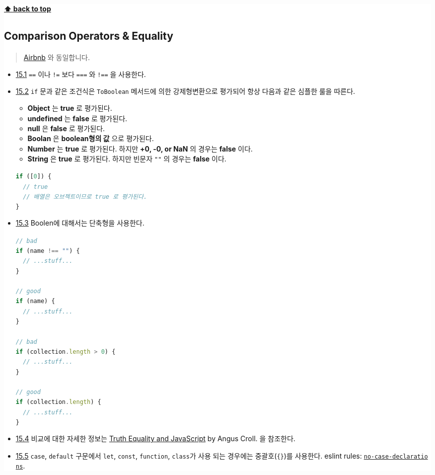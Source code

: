 **[⬆ back to top](#table-of-contents)**

## Comparison Operators & Equality
> [Airbnb](https://github.com/airbnb/javascript/blob/master/README.md#comparison-operators--equality) 와 동일합니다.


- [15.1](#15.1) <a name='15.1'></a>`==` 이나 `!=` 보다 `===` 와 `!==` 을 사용한다.

- [15.2](#15.2) <a name='15.2'></a>`if` 문과 같은 조건식은 `ToBoolean` 메서드에 의한 강제형변환으로 평가되어 항상 다음과 같은 심플한 룰을 따른다.
    + **Object** 는 **true** 로 평가된다.
    + **undefined** 는 **false** 로 평가된다.
    + **null** 은 **false** 로 평가된다.
    + **Boolan** 은 **boolean형의 값** 으로 평가된다.
    + **Number** 는 **true** 로 평가된다. 하지만 **+0, -0, or NaN** 의 경우는 **false** 이다.
    + **String** 은 **true** 로 평가된다. 하지만 빈문자 `""` 의 경우는 **false** 이다.

  ```javascript
  if ([0]) {
    // true
    // 배열은 오브젝트이므로 true 로 평가된다.
  }
  ```

- [15.3](#15.3) <a name='15.3'></a>Boolen에 대해서는 단축형을 사용한다.

  ```javascript
  // bad
  if (name !== "") {
    // ...stuff...
  }

  // good
  if (name) {
    // ...stuff...
  }

  // bad
  if (collection.length > 0) {
    // ...stuff...
  }

  // good
  if (collection.length) {
    // ...stuff...
  }
  ```

- [15.4](#15.4) <a name='15.4'></a>비교에 대한 자세한 정보는 [Truth Equality and JavaScript](https://javascriptweblog.wordpress.com/2011/02/07/truth-equality-and-javascript/#more-2108) by Angus Croll. 을 참조한다.

- [15.5](#15.5) <a name='15.5'></a>`case`, `default` 구문에서 `let`, `const`, `function`, `class`가 사용 되는 경우에는 중괄호(`{}`)를 사용한다. eslint rules: [`no-case-declarations`](http://eslint.org/docs/rules/no-case-declarations.html).
